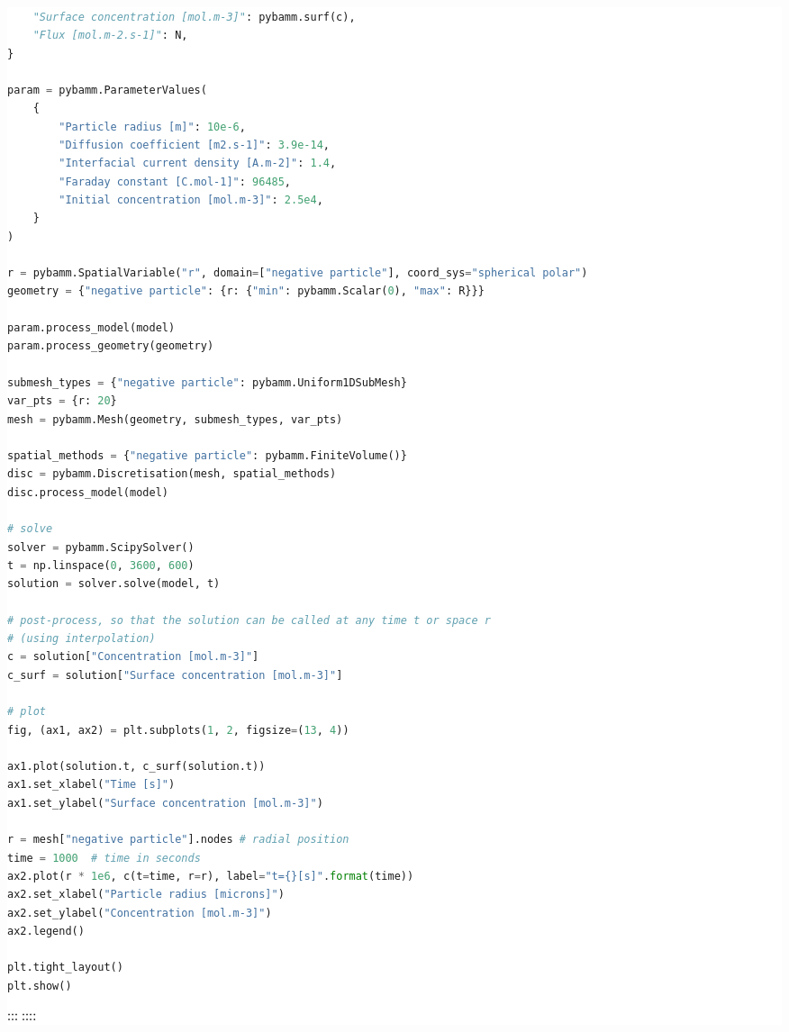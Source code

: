 ```python
    "Surface concentration [mol.m-3]": pybamm.surf(c),
    "Flux [mol.m-2.s-1]": N,
}

param = pybamm.ParameterValues(
    {
        "Particle radius [m]": 10e-6,
        "Diffusion coefficient [m2.s-1]": 3.9e-14,
        "Interfacial current density [A.m-2]": 1.4,
        "Faraday constant [C.mol-1]": 96485,
        "Initial concentration [mol.m-3]": 2.5e4,
    }
)

r = pybamm.SpatialVariable("r", domain=["negative particle"], coord_sys="spherical polar")
geometry = {"negative particle": {r: {"min": pybamm.Scalar(0), "max": R}}}

param.process_model(model)
param.process_geometry(geometry)

submesh_types = {"negative particle": pybamm.Uniform1DSubMesh}
var_pts = {r: 20}
mesh = pybamm.Mesh(geometry, submesh_types, var_pts)

spatial_methods = {"negative particle": pybamm.FiniteVolume()}
disc = pybamm.Discretisation(mesh, spatial_methods)
disc.process_model(model)

# solve
solver = pybamm.ScipySolver()
t = np.linspace(0, 3600, 600)
solution = solver.solve(model, t)

# post-process, so that the solution can be called at any time t or space r
# (using interpolation)
c = solution["Concentration [mol.m-3]"]
c_surf = solution["Surface concentration [mol.m-3]"]

# plot
fig, (ax1, ax2) = plt.subplots(1, 2, figsize=(13, 4))

ax1.plot(solution.t, c_surf(solution.t))
ax1.set_xlabel("Time [s]")
ax1.set_ylabel("Surface concentration [mol.m-3]")

r = mesh["negative particle"].nodes # radial position
time = 1000  # time in seconds
ax2.plot(r * 1e6, c(t=time, r=r), label="t={}[s]".format(time))
ax2.set_xlabel("Particle radius [microns]")
ax2.set_ylabel("Concentration [mol.m-3]")
ax2.legend()

plt.tight_layout()
plt.show()
```

:::
::::
